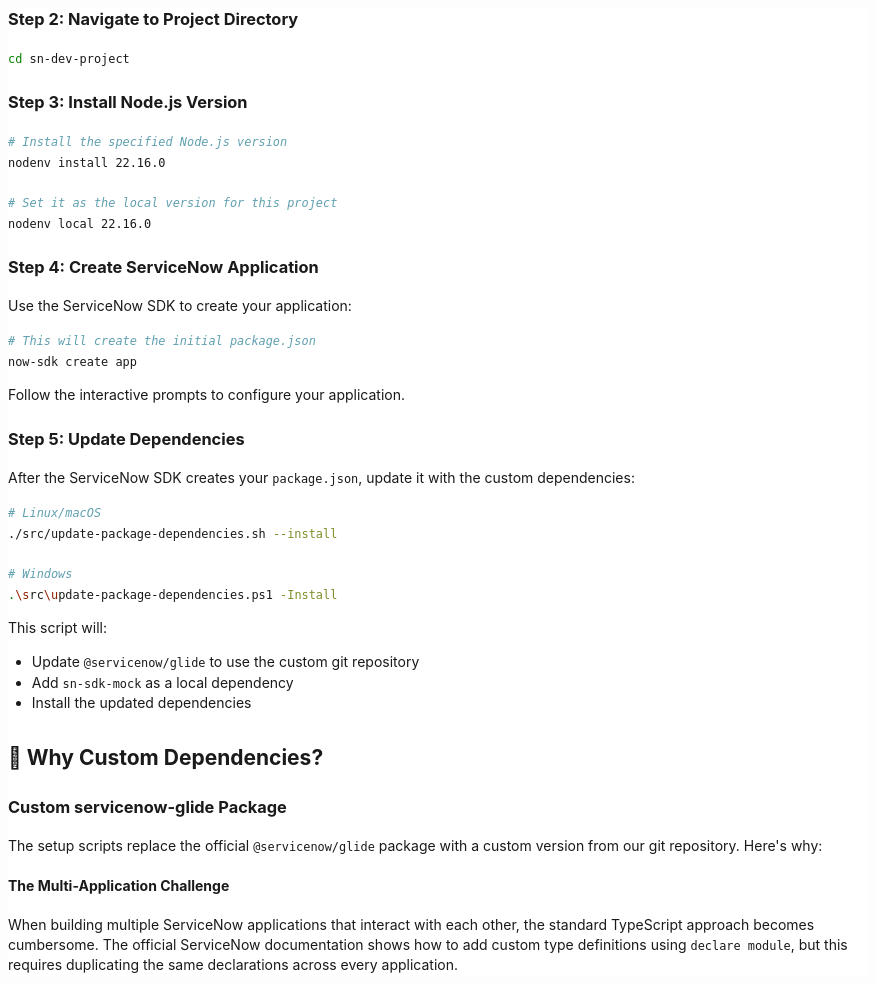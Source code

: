 ### Step 2: Navigate to Project Directory

```bash
cd sn-dev-project
```

### Step 3: Install Node.js Version

```bash
# Install the specified Node.js version
nodenv install 22.16.0

# Set it as the local version for this project
nodenv local 22.16.0
```

### Step 4: Create ServiceNow Application

Use the ServiceNow SDK to create your application:

```bash
# This will create the initial package.json
now-sdk create app
```

Follow the interactive prompts to configure your application.

### Step 5: Update Dependencies

After the ServiceNow SDK creates your `package.json`, update it with the custom dependencies:

```bash
# Linux/macOS
./src/update-package-dependencies.sh --install

# Windows
.\src\update-package-dependencies.ps1 -Install
```

This script will:
- Update `@servicenow/glide` to use the custom git repository
- Add `sn-sdk-mock` as a local dependency
- Install the updated dependencies

## 🔧 Why Custom Dependencies?

### Custom servicenow-glide Package

The setup scripts replace the official `@servicenow/glide` package with a custom version from our git repository. Here's why:

#### The Multi-Application Challenge

When building multiple ServiceNow applications that interact with each other, the standard TypeScript approach becomes cumbersome. The official ServiceNow documentation shows how to add custom type definitions using `declare module`, but this requires duplicating the same declarations across every application.
